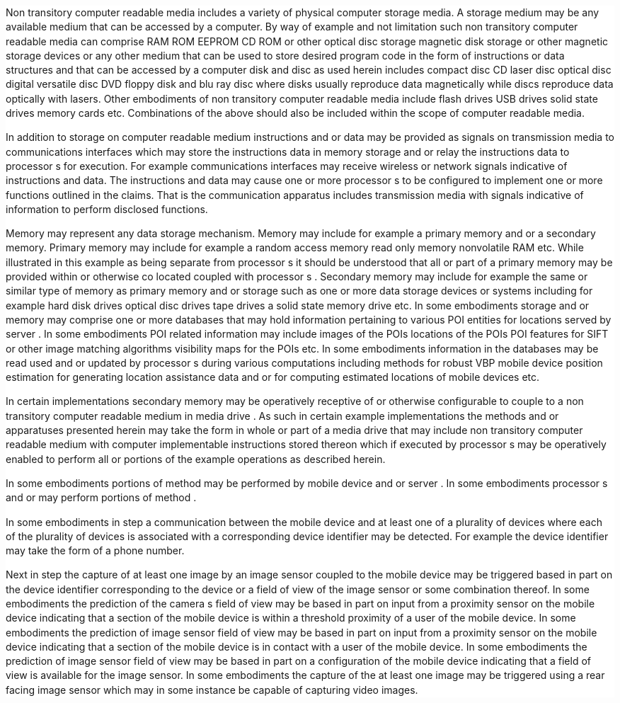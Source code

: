 Non transitory computer readable media includes a variety of physical computer storage media. A storage medium may be any available medium that can be accessed by a computer. By way of example and not limitation such non transitory computer readable media can comprise RAM ROM EEPROM CD ROM or other optical disc storage magnetic disk storage or other magnetic storage devices or any other medium that can be used to store desired program code in the form of instructions or data structures and that can be accessed by a computer disk and disc as used herein includes compact disc CD laser disc optical disc digital versatile disc DVD floppy disk and blu ray disc where disks usually reproduce data magnetically while discs reproduce data optically with lasers. Other embodiments of non transitory computer readable media include flash drives USB drives solid state drives memory cards etc. Combinations of the above should also be included within the scope of computer readable media.

In addition to storage on computer readable medium instructions and or data may be provided as signals on transmission media to communications interfaces which may store the instructions data in memory storage and or relay the instructions data to processor s for execution. For example communications interfaces may receive wireless or network signals indicative of instructions and data. The instructions and data may cause one or more processor s to be configured to implement one or more functions outlined in the claims. That is the communication apparatus includes transmission media with signals indicative of information to perform disclosed functions.

Memory may represent any data storage mechanism. Memory may include for example a primary memory and or a secondary memory. Primary memory may include for example a random access memory read only memory nonvolatile RAM etc. While illustrated in this example as being separate from processor s it should be understood that all or part of a primary memory may be provided within or otherwise co located coupled with processor s . Secondary memory may include for example the same or similar type of memory as primary memory and or storage such as one or more data storage devices or systems including for example hard disk drives optical disc drives tape drives a solid state memory drive etc. In some embodiments storage and or memory may comprise one or more databases that may hold information pertaining to various POI entities for locations served by server . In some embodiments POI related information may include images of the POIs locations of the POIs POI features for SIFT or other image matching algorithms visibility maps for the POIs etc. In some embodiments information in the databases may be read used and or updated by processor s during various computations including methods for robust VBP mobile device position estimation for generating location assistance data and or for computing estimated locations of mobile devices etc.

In certain implementations secondary memory may be operatively receptive of or otherwise configurable to couple to a non transitory computer readable medium in media drive . As such in certain example implementations the methods and or apparatuses presented herein may take the form in whole or part of a media drive that may include non transitory computer readable medium with computer implementable instructions stored thereon which if executed by processor s may be operatively enabled to perform all or portions of the example operations as described herein.

In some embodiments portions of method may be performed by mobile device and or server . In some embodiments processor s and or may perform portions of method .

In some embodiments in step a communication between the mobile device and at least one of a plurality of devices where each of the plurality of devices is associated with a corresponding device identifier may be detected. For example the device identifier may take the form of a phone number.

Next in step the capture of at least one image by an image sensor coupled to the mobile device may be triggered based in part on the device identifier corresponding to the device or a field of view of the image sensor or some combination thereof. In some embodiments the prediction of the camera s field of view may be based in part on input from a proximity sensor on the mobile device indicating that a section of the mobile device is within a threshold proximity of a user of the mobile device. In some embodiments the prediction of image sensor field of view may be based in part on input from a proximity sensor on the mobile device indicating that a section of the mobile device is in contact with a user of the mobile device. In some embodiments the prediction of image sensor field of view may be based in part on a configuration of the mobile device indicating that a field of view is available for the image sensor. In some embodiments the capture of the at least one image may be triggered using a rear facing image sensor which may in some instance be capable of capturing video images.
